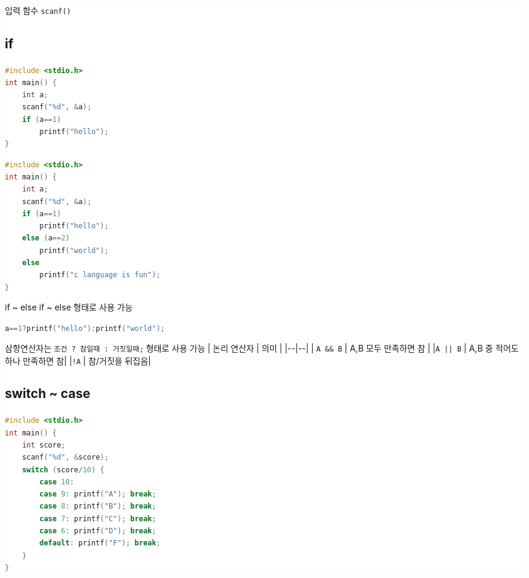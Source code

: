 입력 함수 `scanf()`

## if

```c
#include <stdio.h>
int main() {
	int a;
	scanf("%d", &a);
	if (a==1)
		printf("hello");
}

```
```c
#include <stdio.h>
int main() {
	int a;
	scanf("%d", &a);
	if (a==1)
		printf("hello");
	else (a==2)
		printf("world");
	else
		printf("c language is fun");
}
```

if ~ else if ~ else 형태로 사용 가능

```c
a==1?printf("hello"):printf("world");
```

삼항연산자는 `조건 ? 참일때 : 거짓일때;` 형태로 사용 가능
| 논리 연산자 | 의미 |
|--|--|
| `A && B` | A,B 모두 만족하면 참 |
|`A || B` | A,B 중 적어도 하나 만족하면 참| 
|`!A` | 참/거짓을 뒤집음|
## switch ~ case

```c
#include <stdio.h>
int main() {
    int score;
    scanf("%d", &score);
    switch (score/10) {
        case 10:
        case 9: printf("A"); break;
        case 8: printf("B"); break;
        case 7: printf("C"); break;
        case 6: printf("D"); break;
        default: printf("F"); break;
    }
}
```
